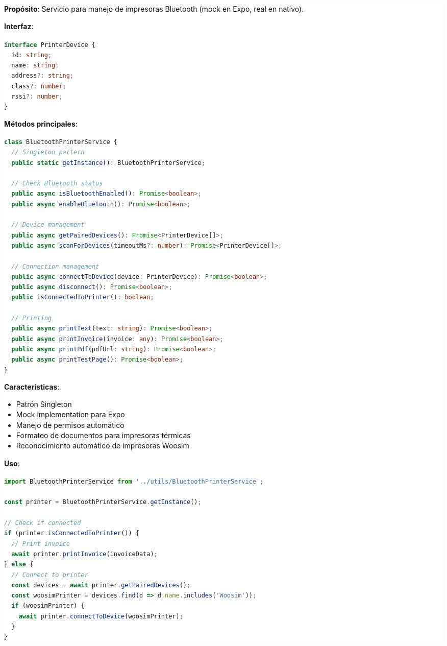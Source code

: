 **Propósito**: Servicio para manejo de impresoras Bluetooth (mock en Expo, real en nativo).

**Interfaz**:
```typescript
interface PrinterDevice {
  id: string;
  name: string;
  address?: string;
  class?: number;
  rssi?: number;
}
```

**Métodos principales**:
```typescript
class BluetoothPrinterService {
  // Singleton pattern
  public static getInstance(): BluetoothPrinterService;
  
  // Check Bluetooth status
  public async isBluetoothEnabled(): Promise<boolean>;
  public async enableBluetooth(): Promise<boolean>;
  
  // Device management
  public async getPairedDevices(): Promise<PrinterDevice[]>;
  public async scanForDevices(timeoutMs?: number): Promise<PrinterDevice[]>;
  
  // Connection management
  public async connectToDevice(device: PrinterDevice): Promise<boolean>;
  public async disconnect(): Promise<boolean>;
  public isConnectedToPrinter(): boolean;
  
  // Printing
  public async printText(text: string): Promise<boolean>;
  public async printInvoice(invoice: any): Promise<boolean>;
  public async printPdf(pdfUrl: string): Promise<boolean>;
  public async printTestPage(): Promise<boolean>;
}
```

**Características**:
- Patrón Singleton
- Mock implementation para Expo
- Manejo de permisos automático
- Formateo de documentos para impresoras térmicas
- Reconocimiento automático de impresoras Woosim

**Uso**:
```typescript
import BluetoothPrinterService from '../utils/BluetoothPrinterService';

const printer = BluetoothPrinterService.getInstance();

// Check if connected
if (printer.isConnectedToPrinter()) {
  // Print invoice
  await printer.printInvoice(invoiceData);
} else {
  // Connect to printer
  const devices = await printer.getPairedDevices();
  const woosimPrinter = devices.find(d => d.name.includes('Woosim'));
  if (woosimPrinter) {
    await printer.connectToDevice(woosimPrinter);
  }
}
```
